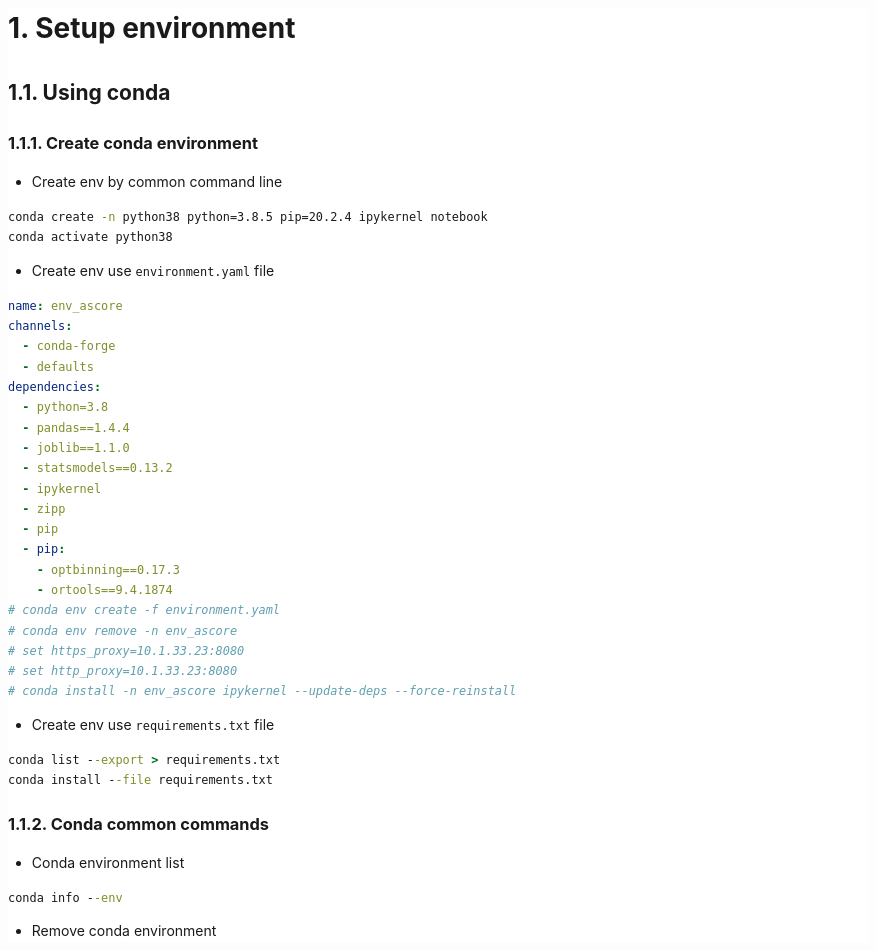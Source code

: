 # 1. Setup environment

## 1.1. Using **conda**

### 1.1.1. Create conda environment

- Create env by common command line

```cmd
conda create -n python38 python=3.8.5 pip=20.2.4 ipykernel notebook
conda activate python38
```

- Create env use `environment.yaml` file

```yaml
name: env_ascore
channels:
  - conda-forge
  - defaults
dependencies:
  - python=3.8
  - pandas==1.4.4  
  - joblib==1.1.0
  - statsmodels==0.13.2
  - ipykernel
  - zipp  
  - pip
  - pip: 
    - optbinning==0.17.3
    - ortools==9.4.1874
# conda env create -f environment.yaml  
# conda env remove -n env_ascore
# set https_proxy=10.1.33.23:8080
# set http_proxy=10.1.33.23:8080
# conda install -n env_ascore ipykernel --update-deps --force-reinstall
```

- Create env use `requirements.txt` file

```cmd
conda list --export > requirements.txt
conda install --file requirements.txt
```

### 1.1.2. Conda common commands

-  Conda environment list

```cmd
conda info --env
```

- Remove conda environment
